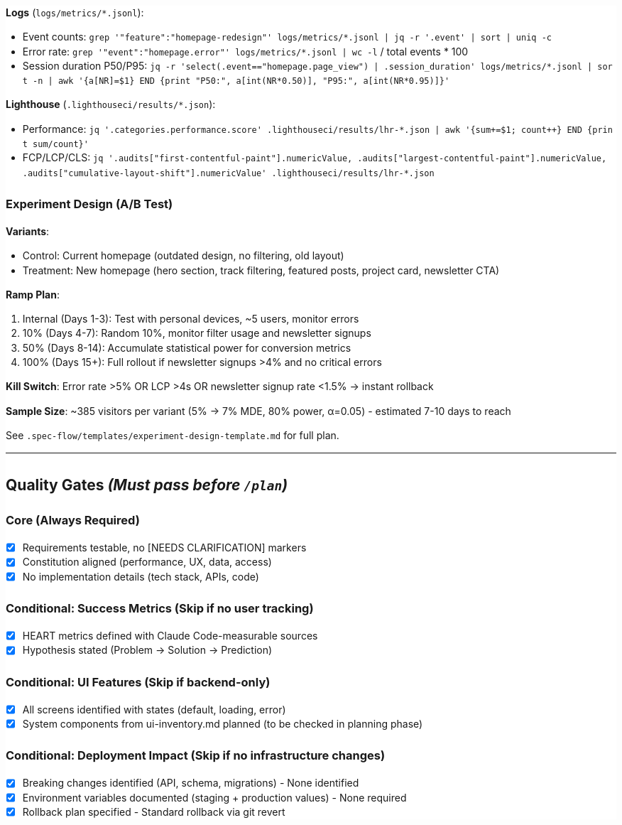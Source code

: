 **Logs** (`logs/metrics/*.jsonl`):
- Event counts: `grep '"feature":"homepage-redesign"' logs/metrics/*.jsonl | jq -r '.event' | sort | uniq -c`
- Error rate: `grep '"event":"homepage.error"' logs/metrics/*.jsonl | wc -l` / total events * 100
- Session duration P50/P95: `jq -r 'select(.event=="homepage.page_view") | .session_duration' logs/metrics/*.jsonl | sort -n | awk '{a[NR]=$1} END {print "P50:", a[int(NR*0.50)], "P95:", a[int(NR*0.95)]}'`

**Lighthouse** (`.lighthouseci/results/*.json`):
- Performance: `jq '.categories.performance.score' .lighthouseci/results/lhr-*.json | awk '{sum+=$1; count++} END {print sum/count}'`
- FCP/LCP/CLS: `jq '.audits["first-contentful-paint"].numericValue, .audits["largest-contentful-paint"].numericValue, .audits["cumulative-layout-shift"].numericValue' .lighthouseci/results/lhr-*.json`

### Experiment Design (A/B Test)

**Variants**:
- Control: Current homepage (outdated design, no filtering, old layout)
- Treatment: New homepage (hero section, track filtering, featured posts, project card, newsletter CTA)

**Ramp Plan**:
1. Internal (Days 1-3): Test with personal devices, ~5 users, monitor errors
2. 10% (Days 4-7): Random 10%, monitor filter usage and newsletter signups
3. 50% (Days 8-14): Accumulate statistical power for conversion metrics
4. 100% (Days 15+): Full rollout if newsletter signups >4% and no critical errors

**Kill Switch**: Error rate >5% OR LCP >4s OR newsletter signup rate <1.5% → instant rollback

**Sample Size**: ~385 visitors per variant (5% → 7% MDE, 80% power, α=0.05) - estimated 7-10 days to reach

See `.spec-flow/templates/experiment-design-template.md` for full plan.

---

## Quality Gates *(Must pass before `/plan`)*

### Core (Always Required)
- [x] Requirements testable, no [NEEDS CLARIFICATION] markers
- [x] Constitution aligned (performance, UX, data, access)
- [x] No implementation details (tech stack, APIs, code)

### Conditional: Success Metrics (Skip if no user tracking)
- [x] HEART metrics defined with Claude Code-measurable sources
- [x] Hypothesis stated (Problem → Solution → Prediction)

### Conditional: UI Features (Skip if backend-only)
- [x] All screens identified with states (default, loading, error)
- [x] System components from ui-inventory.md planned (to be checked in planning phase)

### Conditional: Deployment Impact (Skip if no infrastructure changes)
- [x] Breaking changes identified (API, schema, migrations) - None identified
- [x] Environment variables documented (staging + production values) - None required
- [x] Rollback plan specified - Standard rollback via git revert
